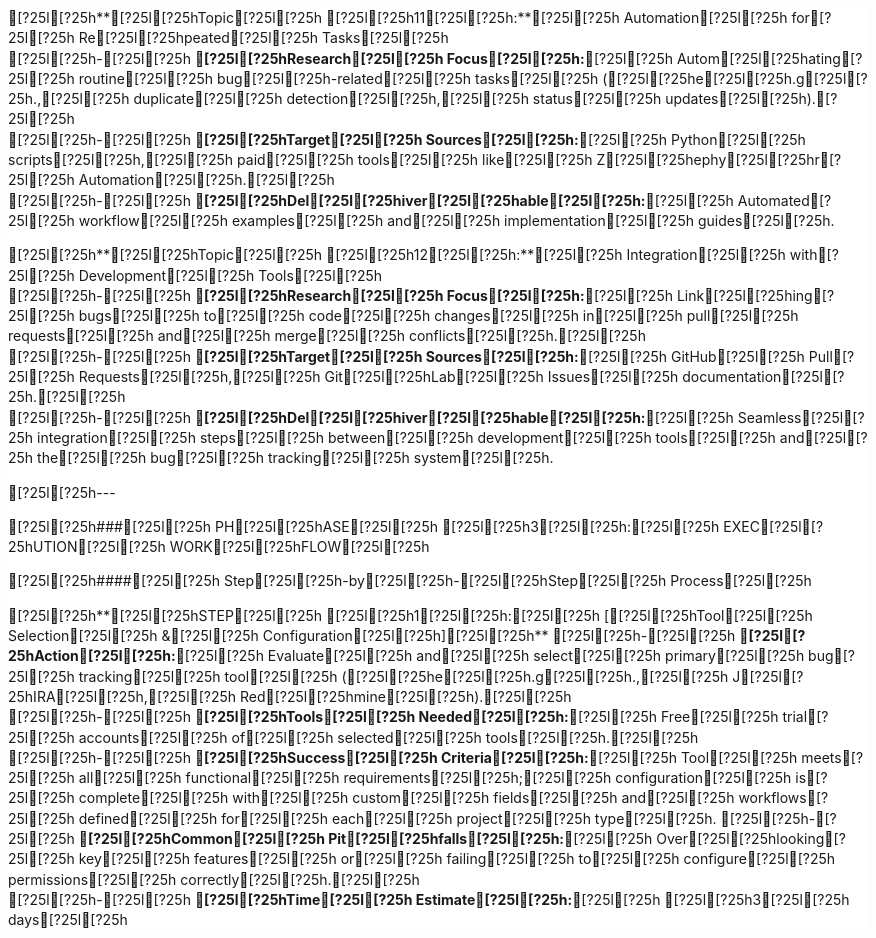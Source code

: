 [?25l[?25h**[?25l[?25hTopic[?25l[?25h [?25l[?25h11[?25l[?25h:**[?25l[?25h Automation[?25l[?25h for[?25l[?25h Re[?25l[?25hpeated[?25l[?25h Tasks[?25l[?25h  
[?25l[?25h-[?25l[?25h **[?25l[?25hResearch[?25l[?25h Focus[?25l[?25h:**[?25l[?25h Autom[?25l[?25hating[?25l[?25h routine[?25l[?25h bug[?25l[?25h-related[?25l[?25h tasks[?25l[?25h ([?25l[?25he[?25l[?25h.g[?25l[?25h.,[?25l[?25h duplicate[?25l[?25h detection[?25l[?25h,[?25l[?25h status[?25l[?25h updates[?25l[?25h).[?25l[?25h  
[?25l[?25h-[?25l[?25h **[?25l[?25hTarget[?25l[?25h Sources[?25l[?25h:**[?25l[?25h Python[?25l[?25h scripts[?25l[?25h,[?25l[?25h paid[?25l[?25h tools[?25l[?25h like[?25l[?25h Z[?25l[?25hephy[?25l[?25hr[?25l[?25h Automation[?25l[?25h.[?25l[?25h  
[?25l[?25h-[?25l[?25h **[?25l[?25hDel[?25l[?25hiver[?25l[?25hable[?25l[?25h:**[?25l[?25h Automated[?25l[?25h workflow[?25l[?25h examples[?25l[?25h and[?25l[?25h implementation[?25l[?25h guides[?25l[?25h.

[?25l[?25h**[?25l[?25hTopic[?25l[?25h [?25l[?25h12[?25l[?25h:**[?25l[?25h Integration[?25l[?25h with[?25l[?25h Development[?25l[?25h Tools[?25l[?25h  
[?25l[?25h-[?25l[?25h **[?25l[?25hResearch[?25l[?25h Focus[?25l[?25h:**[?25l[?25h Link[?25l[?25hing[?25l[?25h bugs[?25l[?25h to[?25l[?25h code[?25l[?25h changes[?25l[?25h in[?25l[?25h pull[?25l[?25h requests[?25l[?25h and[?25l[?25h merge[?25l[?25h conflicts[?25l[?25h.[?25l[?25h  
[?25l[?25h-[?25l[?25h **[?25l[?25hTarget[?25l[?25h Sources[?25l[?25h:**[?25l[?25h GitHub[?25l[?25h Pull[?25l[?25h Requests[?25l[?25h,[?25l[?25h Git[?25l[?25hLab[?25l[?25h Issues[?25l[?25h documentation[?25l[?25h.[?25l[?25h  
[?25l[?25h-[?25l[?25h **[?25l[?25hDel[?25l[?25hiver[?25l[?25hable[?25l[?25h:**[?25l[?25h Seamless[?25l[?25h integration[?25l[?25h steps[?25l[?25h between[?25l[?25h development[?25l[?25h tools[?25l[?25h and[?25l[?25h the[?25l[?25h bug[?25l[?25h tracking[?25l[?25h system[?25l[?25h.

[?25l[?25h---

[?25l[?25h###[?25l[?25h PH[?25l[?25hASE[?25l[?25h [?25l[?25h3[?25l[?25h:[?25l[?25h EXEC[?25l[?25hUTION[?25l[?25h WORK[?25l[?25hFLOW[?25l[?25h

[?25l[?25h####[?25l[?25h Step[?25l[?25h-by[?25l[?25h-[?25l[?25hStep[?25l[?25h Process[?25l[?25h

[?25l[?25h**[?25l[?25hSTEP[?25l[?25h [?25l[?25h1[?25l[?25h:[?25l[?25h [[?25l[?25hTool[?25l[?25h Selection[?25l[?25h &[?25l[?25h Configuration[?25l[?25h][?25l[?25h**
[?25l[?25h-[?25l[?25h **[?25l[?25hAction[?25l[?25h:**[?25l[?25h Evaluate[?25l[?25h and[?25l[?25h select[?25l[?25h primary[?25l[?25h bug[?25l[?25h tracking[?25l[?25h tool[?25l[?25h ([?25l[?25he[?25l[?25h.g[?25l[?25h.,[?25l[?25h J[?25l[?25hIRA[?25l[?25h,[?25l[?25h Red[?25l[?25hmine[?25l[?25h).[?25l[?25h  
[?25l[?25h-[?25l[?25h **[?25l[?25hTools[?25l[?25h Needed[?25l[?25h:**[?25l[?25h Free[?25l[?25h trial[?25l[?25h accounts[?25l[?25h of[?25l[?25h selected[?25l[?25h tools[?25l[?25h.[?25l[?25h  
[?25l[?25h-[?25l[?25h **[?25l[?25hSuccess[?25l[?25h Criteria[?25l[?25h:**[?25l[?25h Tool[?25l[?25h meets[?25l[?25h all[?25l[?25h functional[?25l[?25h requirements[?25l[?25h;[?25l[?25h configuration[?25l[?25h is[?25l[?25h complete[?25l[?25h with[?25l[?25h custom[?25l[?25h fields[?25l[?25h and[?25l[?25h workflows[?25l[?25h defined[?25l[?25h for[?25l[?25h each[?25l[?25h project[?25l[?25h type[?25l[?25h.
[?25l[?25h-[?25l[?25h **[?25l[?25hCommon[?25l[?25h Pit[?25l[?25hfalls[?25l[?25h:**[?25l[?25h Over[?25l[?25hlooking[?25l[?25h key[?25l[?25h features[?25l[?25h or[?25l[?25h failing[?25l[?25h to[?25l[?25h configure[?25l[?25h permissions[?25l[?25h correctly[?25l[?25h.[?25l[?25h  
[?25l[?25h-[?25l[?25h **[?25l[?25hTime[?25l[?25h Estimate[?25l[?25h:**[?25l[?25h [?25l[?25h3[?25l[?25h days[?25l[?25h
